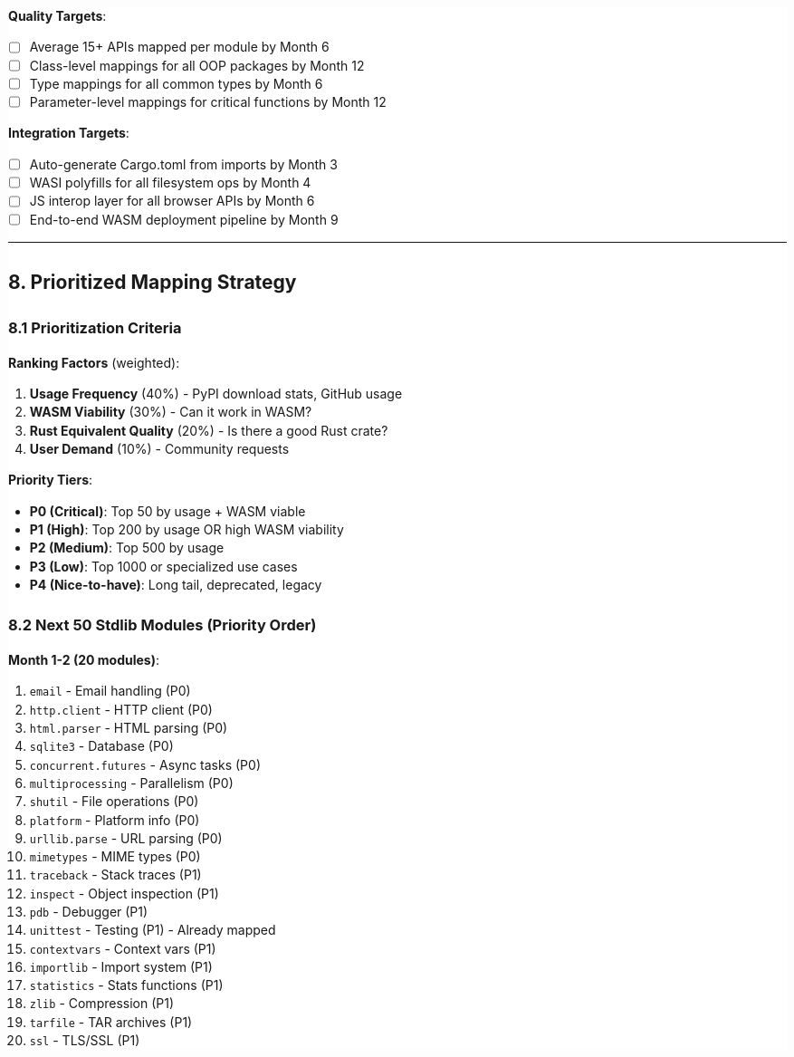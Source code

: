 **Quality Targets**:
- [ ] Average 15+ APIs mapped per module by Month 6
- [ ] Class-level mappings for all OOP packages by Month 12
- [ ] Type mappings for all common types by Month 6
- [ ] Parameter-level mappings for critical functions by Month 12

**Integration Targets**:
- [ ] Auto-generate Cargo.toml from imports by Month 3
- [ ] WASI polyfills for all filesystem ops by Month 4
- [ ] JS interop layer for all browser APIs by Month 6
- [ ] End-to-end WASM deployment pipeline by Month 9

---

## 8. Prioritized Mapping Strategy

### 8.1 Prioritization Criteria

**Ranking Factors** (weighted):
1. **Usage Frequency** (40%) - PyPI download stats, GitHub usage
2. **WASM Viability** (30%) - Can it work in WASM?
3. **Rust Equivalent Quality** (20%) - Is there a good Rust crate?
4. **User Demand** (10%) - Community requests

**Priority Tiers**:
- **P0 (Critical)**: Top 50 by usage + WASM viable
- **P1 (High)**: Top 200 by usage OR high WASM viability
- **P2 (Medium)**: Top 500 by usage
- **P3 (Low)**: Top 1000 or specialized use cases
- **P4 (Nice-to-have)**: Long tail, deprecated, legacy

### 8.2 Next 50 Stdlib Modules (Priority Order)

**Month 1-2 (20 modules)**:
1. `email` - Email handling (P0)
2. `http.client` - HTTP client (P0)
3. `html.parser` - HTML parsing (P0)
4. `sqlite3` - Database (P0)
5. `concurrent.futures` - Async tasks (P0)
6. `multiprocessing` - Parallelism (P0)
7. `shutil` - File operations (P0)
8. `platform` - Platform info (P0)
9. `urllib.parse` - URL parsing (P0)
10. `mimetypes` - MIME types (P0)
11. `traceback` - Stack traces (P1)
12. `inspect` - Object inspection (P1)
13. `pdb` - Debugger (P1)
14. `unittest` - Testing (P1) - Already mapped
15. `contextvars` - Context vars (P1)
16. `importlib` - Import system (P1)
17. `statistics` - Stats functions (P1)
18. `zlib` - Compression (P1)
19. `tarfile` - TAR archives (P1)
20. `ssl` - TLS/SSL (P1)
